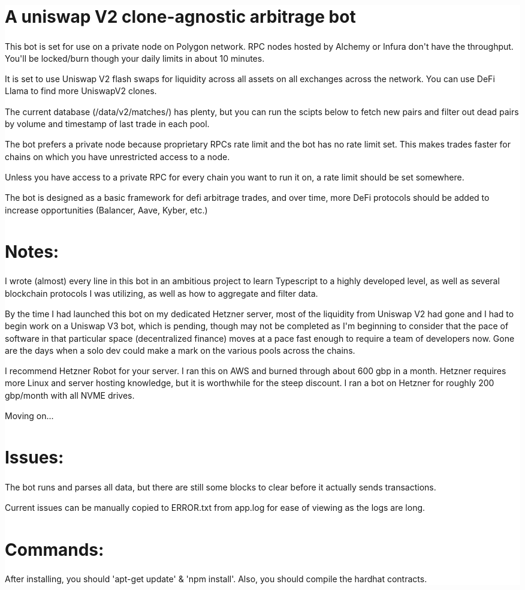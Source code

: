
# A uniswap V2 clone-agnostic arbitrage bot

This bot is set for use on a private node on Polygon network. RPC nodes hosted by Alchemy or Infura don't have the throughput. You'll be locked/burn though your daily limits in about 10 minutes. 

It is set to use Uniswap V2 flash swaps for liquidity across all assets on all exchanges across the network. You can use DeFi Llama to find more UniswapV2 clones. 

The current database (/data/v2/matches/) has plenty, but you can run the scipts below to fetch new pairs and filter out dead pairs by volume and timestamp of last trade in each pool.

The bot prefers a private node because proprietary RPCs rate limit and the bot has no rate limit set. This makes trades faster for chains on which you have unrestricted access to a node.

Unless you have access to a private RPC for every chain you want to run it on, a rate limit should be set somewhere. 

The bot is designed as a basic framework for defi arbitrage trades, and over time, more DeFi protocols should be added to increase opportunities (Balancer, Aave, Kyber, etc.)

# Notes:

I wrote (almost) every line in this bot in an ambitious project to learn Typescript to a highly developed level, as well as several blockchain protocols I was utilizing, as well as how to aggregate and filter data. 

By the time I had launched this bot on my dedicated Hetzner server, most of the liquidity from Uniswap V2 had gone and I had to begin work on a Uniswap V3 bot, which is pending, though may not be completed as I'm beginning to consider that the pace of software in that particular space (decentralized finance) moves at a pace fast enough to require a team of developers now. Gone are the days when a solo dev could make a mark on the various pools across the chains. 

I recommend Hetzner Robot for your server. I ran this on AWS and burned through about 600 gbp in a month. Hetzner requires more Linux and server hosting knowledge, but it is worthwhile for the steep discount. I ran a bot on Hetzner for roughly 200 gbp/month with all NVME drives.

Moving on...


# Issues:

The bot runs and parses all data, but there are still some blocks to clear before it actually sends transactions. 

Current issues can be manually copied to ERROR.txt from app.log for ease of viewing as the logs are long.

# Commands: 

After installing, you should 'apt-get update' & 'npm install'. Also, you should compile the hardhat contracts. 
